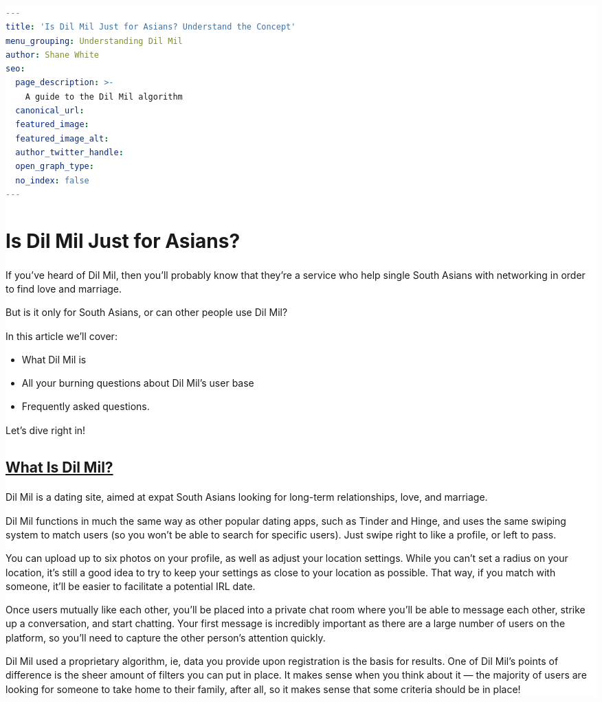```yaml
---
title: 'Is Dil Mil Just for Asians? Understand the Concept'
menu_grouping: Understanding Dil Mil
author: Shane White
seo:
  page_description: >-
    A guide to the Dil Mil algorithm
  canonical_url:
  featured_image:
  featured_image_alt:
  author_twitter_handle:
  open_graph_type:
  no_index: false
---
```


<h1>Is Dil Mil Just for Asians?</h1>
<p>If you&rsquo;ve heard of Dil Mil, then you&rsquo;ll probably know that they&rsquo;re a service who help single South Asians with networking in order to find love and marriage.</p>
<p></p>
<p>But is it only for South Asians, or can other people use Dil Mil?</p>
<p></p>
<p>In this article we&rsquo;ll cover:</p>
<p></p>
<ul>
<li>
<p>What Dil Mil is</p>
</li>
<li>
<p>All your burning questions about Dil Mil&rsquo;s user base</p>
</li>
<li>
<p>Frequently asked questions.</p>
</li>
</ul>
<p></p>
<p>Let&rsquo;s dive right in!</p>
<p></p>
<h2 id="what-is-dil-mil"><a href="#what-is-dil-mil">What Is Dil Mil?</a></h2>
<p>Dil Mil is a dating site, aimed at expat South Asians looking for long-term relationships, love, and marriage.</p>
<p></p>
<p>Dil Mil functions in much the same way as other popular dating apps, such as Tinder and Hinge, and uses the same swiping system to match users (so you won&rsquo;t be able to search for specific users). Just swipe right to like a profile, or left to pass.</p>
<p></p>
<p>You can upload up to six photos on your profile, as well as adjust your location settings. While you can&rsquo;t set a radius on your location, it&rsquo;s still a good idea to try to keep your settings as close to your location as possible. That way, if you match with someone, it&rsquo;ll be easier to facilitate a potential IRL date.</p>
<p></p>
<p>Once users mutually like each other, you&rsquo;ll be placed into a private chat room where you&rsquo;ll be able to message each other, strike up a conversation, and start chatting. Your first message is incredibly important as there are a large number of users on the platform, so you&rsquo;ll need to capture the other person&rsquo;s attention quickly.</p>
<p></p>
<p>Dil Mil used a proprietary algorithm, ie, data you provide upon registration is the basis for results. One of Dil Mil&rsquo;s points of difference is the sheer amount of filters you can put in place. It makes sense when you think about it &mdash; the majority of users are looking for someone to take home to their family, after all, so it makes sense that some criteria should be in place!</p>
<p></p>